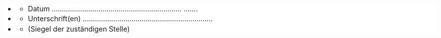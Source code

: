 
*    *   Datum ................................................................
        .......


*    *   Unterschrift(en)
        ................................................................


*    *   (Siegel der zuständigen Stelle)



[^F778192_01_BJNR192600012BJNE001502377]:     Den Bewertungen lag folgender Punkteschlüssel zugrunde:
    ......................................................
    Bei der Ermittlung der Note sind die Punktebewertungen für die
    Projektarbeit, die Präsentation und das Fachgespräch im Verhältnis 50
    zu 20 zu 30 gewichtet worden.
[^F778192_02_BJNR192600012BJNE001502377]:     Angabe des Bereichs „Hochbau“ oder „Tiefbau“.
[^F778192_03_BJNR192600012BJNE001502377]: 
